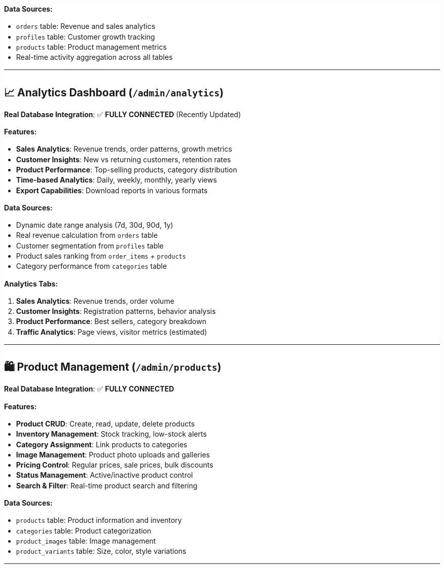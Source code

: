 **Data Sources:**
- `orders` table: Revenue and sales analytics
- `profiles` table: Customer growth tracking
- `products` table: Product management metrics
- Real-time activity aggregation across all tables

---

## 📈 **Analytics Dashboard** (`/admin/analytics`)
**Real Database Integration**: ✅ **FULLY CONNECTED** (Recently Updated)

**Features:**
- **Sales Analytics**: Revenue trends, order patterns, growth metrics
- **Customer Insights**: New vs returning customers, retention rates
- **Product Performance**: Top-selling products, category distribution
- **Time-based Analytics**: Daily, weekly, monthly, yearly views
- **Export Capabilities**: Download reports in various formats

**Data Sources:**
- Dynamic date range analysis (7d, 30d, 90d, 1y)
- Real revenue calculation from `orders` table
- Customer segmentation from `profiles` table
- Product sales ranking from `order_items` + `products`
- Category performance from `categories` table

**Analytics Tabs:**
1. **Sales Analytics**: Revenue trends, order volume
2. **Customer Insights**: Registration patterns, behavior analysis
3. **Product Performance**: Best sellers, category breakdown
4. **Traffic Analytics**: Page views, visitor metrics (estimated)

---

## 🛍️ **Product Management** (`/admin/products`)
**Real Database Integration**: ✅ **FULLY CONNECTED**

**Features:**
- **Product CRUD**: Create, read, update, delete products
- **Inventory Management**: Stock tracking, low-stock alerts
- **Category Assignment**: Link products to categories
- **Image Management**: Product photo uploads and galleries
- **Pricing Control**: Regular prices, sale prices, bulk discounts
- **Status Management**: Active/inactive product control
- **Search & Filter**: Real-time product search and filtering

**Data Sources:**
- `products` table: Product information and inventory
- `categories` table: Product categorization
- `product_images` table: Image management
- `product_variants` table: Size, color, style variations

---
